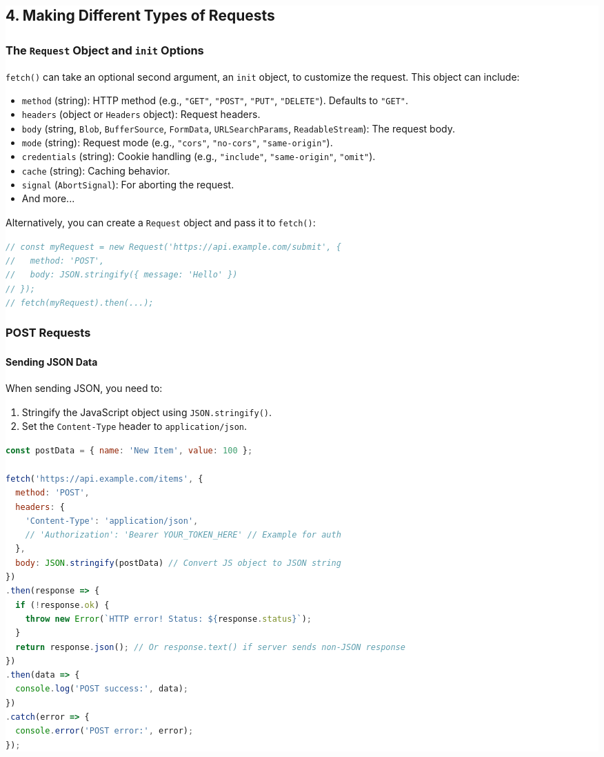 ## 4. Making Different Types of Requests <a name="different-request-types"></a>

### The `Request` Object and `init` Options <a name="request-init-options"></a>
`fetch()` can take an optional second argument, an `init` object, to customize the request. This object can include:
*   `method` (string): HTTP method (e.g., `"GET"`, `"POST"`, `"PUT"`, `"DELETE"`). Defaults to `"GET"`.
*   `headers` (object or `Headers` object): Request headers.
*   `body` (string, `Blob`, `BufferSource`, `FormData`, `URLSearchParams`, `ReadableStream`): The request body.
*   `mode` (string): Request mode (e.g., `"cors"`, `"no-cors"`, `"same-origin"`).
*   `credentials` (string): Cookie handling (e.g., `"include"`, `"same-origin"`, `"omit"`).
*   `cache` (string): Caching behavior.
*   `signal` (`AbortSignal`): For aborting the request.
*   And more...

Alternatively, you can create a `Request` object and pass it to `fetch()`:
```javascript
// const myRequest = new Request('https://api.example.com/submit', {
//   method: 'POST',
//   body: JSON.stringify({ message: 'Hello' })
// });
// fetch(myRequest).then(...);
```

### POST Requests <a name="post-requests"></a>

#### Sending JSON Data <a name="sending-json-data"></a>
When sending JSON, you need to:
1.  Stringify the JavaScript object using `JSON.stringify()`.
2.  Set the `Content-Type` header to `application/json`.

```javascript
const postData = { name: 'New Item', value: 100 };

fetch('https://api.example.com/items', {
  method: 'POST',
  headers: {
    'Content-Type': 'application/json',
    // 'Authorization': 'Bearer YOUR_TOKEN_HERE' // Example for auth
  },
  body: JSON.stringify(postData) // Convert JS object to JSON string
})
.then(response => {
  if (!response.ok) {
    throw new Error(`HTTP error! Status: ${response.status}`);
  }
  return response.json(); // Or response.text() if server sends non-JSON response
})
.then(data => {
  console.log('POST success:', data);
})
.catch(error => {
  console.error('POST error:', error);
});
```
